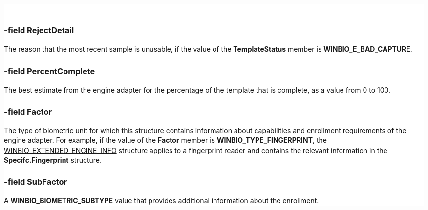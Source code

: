 </td>
</tr>
</table>
 


### -field RejectDetail

The reason that the most recent sample is unusable, if the value of the <b>TemplateStatus</b> member is <b>WINBIO_E_BAD_CAPTURE</b>.


### -field PercentComplete

The best estimate from the engine adapter for the percentage of the template that is complete, as a value from 0 to 100.


### -field Factor

The type of biometric unit for which this structure contains information about capabilities and enrollment requirements of the engine adapter. For example, if the value of the <b>Factor</b> member is <b>WINBIO_TYPE_FINGERPRINT</b>, the <a href="https://msdn.microsoft.com/83586E04-24CA-4A39-836F-C80DB1508C71">WINBIO_EXTENDED_ENGINE_INFO</a> structure applies to a fingerprint reader and contains the relevant information in the <b>Specifc.Fingerprint</b> structure.


### -field SubFactor

A <b>WINBIO_BIOMETRIC_SUBTYPE</b> value that provides additional information about the enrollment. 

